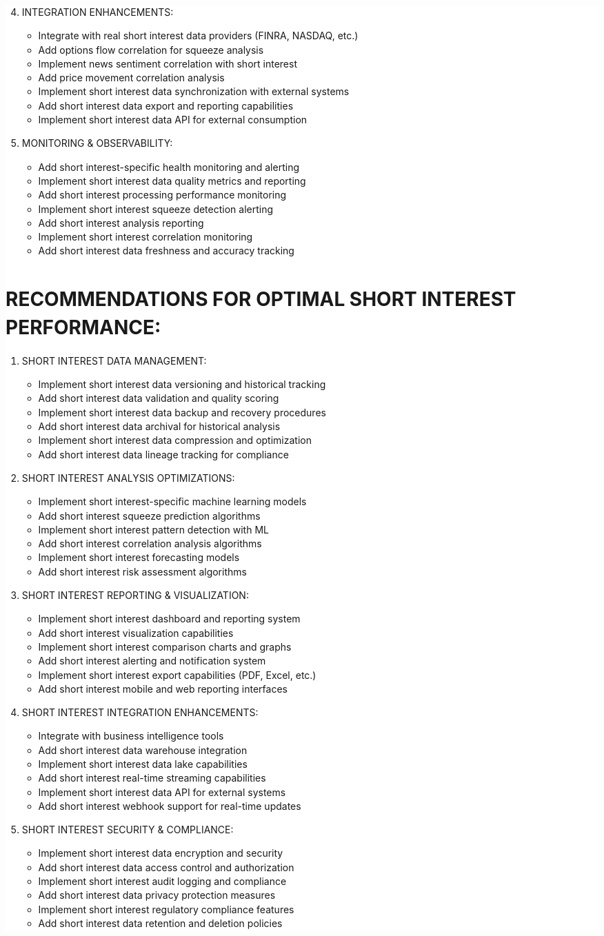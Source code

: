 4. INTEGRATION ENHANCEMENTS:
   - Integrate with real short interest data providers (FINRA, NASDAQ, etc.)
   - Add options flow correlation for squeeze analysis
   - Implement news sentiment correlation with short interest
   - Add price movement correlation analysis
   - Implement short interest data synchronization with external systems
   - Add short interest data export and reporting capabilities
   - Implement short interest data API for external consumption

5. MONITORING & OBSERVABILITY:
   - Add short interest-specific health monitoring and alerting
   - Implement short interest data quality metrics and reporting
   - Add short interest processing performance monitoring
   - Implement short interest squeeze detection alerting
   - Add short interest analysis reporting
   - Implement short interest correlation monitoring
   - Add short interest data freshness and accuracy tracking

RECOMMENDATIONS FOR OPTIMAL SHORT INTEREST PERFORMANCE:
=====================================================

1. SHORT INTEREST DATA MANAGEMENT:
   - Implement short interest data versioning and historical tracking
   - Add short interest data validation and quality scoring
   - Implement short interest data backup and recovery procedures
   - Add short interest data archival for historical analysis
   - Implement short interest data compression and optimization
   - Add short interest data lineage tracking for compliance

2. SHORT INTEREST ANALYSIS OPTIMIZATIONS:
   - Implement short interest-specific machine learning models
   - Add short interest squeeze prediction algorithms
   - Implement short interest pattern detection with ML
   - Add short interest correlation analysis algorithms
   - Implement short interest forecasting models
   - Add short interest risk assessment algorithms

3. SHORT INTEREST REPORTING & VISUALIZATION:
   - Implement short interest dashboard and reporting system
   - Add short interest visualization capabilities
   - Implement short interest comparison charts and graphs
   - Add short interest alerting and notification system
   - Implement short interest export capabilities (PDF, Excel, etc.)
   - Add short interest mobile and web reporting interfaces

4. SHORT INTEREST INTEGRATION ENHANCEMENTS:
   - Integrate with business intelligence tools
   - Add short interest data warehouse integration
   - Implement short interest data lake capabilities
   - Add short interest real-time streaming capabilities
   - Implement short interest data API for external systems
   - Add short interest webhook support for real-time updates

5. SHORT INTEREST SECURITY & COMPLIANCE:
   - Implement short interest data encryption and security
   - Add short interest data access control and authorization
   - Implement short interest audit logging and compliance
   - Add short interest data privacy protection measures
   - Implement short interest regulatory compliance features
   - Add short interest data retention and deletion policies
